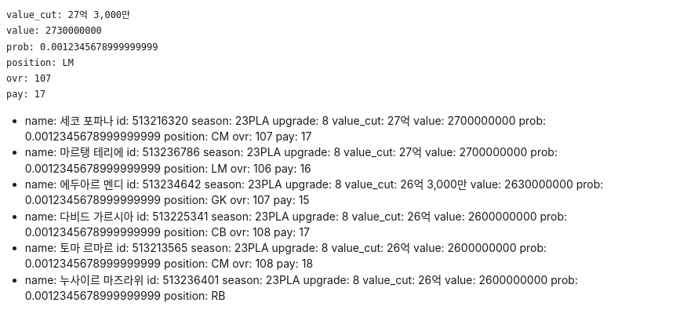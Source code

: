     value_cut: 27억 3,000만
    value: 2730000000
    prob: 0.0012345678999999999
    position: LM
    ovr: 107
    pay: 17
  - name: 세코 포파나
    id: 513216320
    season: 23PLA
    upgrade: 8
    value_cut: 27억
    value: 2700000000
    prob: 0.0012345678999999999
    position: CM
    ovr: 107
    pay: 17
  - name: 마르탱 테리에
    id: 513236786
    season: 23PLA
    upgrade: 8
    value_cut: 27억
    value: 2700000000
    prob: 0.0012345678999999999
    position: LM
    ovr: 106
    pay: 16
  - name: 에두아르 멘디
    id: 513234642
    season: 23PLA
    upgrade: 8
    value_cut: 26억 3,000만
    value: 2630000000
    prob: 0.0012345678999999999
    position: GK
    ovr: 107
    pay: 15
  - name: 다비드 가르시아
    id: 513225341
    season: 23PLA
    upgrade: 8
    value_cut: 26억
    value: 2600000000
    prob: 0.0012345678999999999
    position: CB
    ovr: 108
    pay: 17
  - name: 토마 르마르
    id: 513213565
    season: 23PLA
    upgrade: 8
    value_cut: 26억
    value: 2600000000
    prob: 0.0012345678999999999
    position: CM
    ovr: 108
    pay: 18
  - name: 누사이르 마즈라위
    id: 513236401
    season: 23PLA
    upgrade: 8
    value_cut: 26억
    value: 2600000000
    prob: 0.0012345678999999999
    position: RB